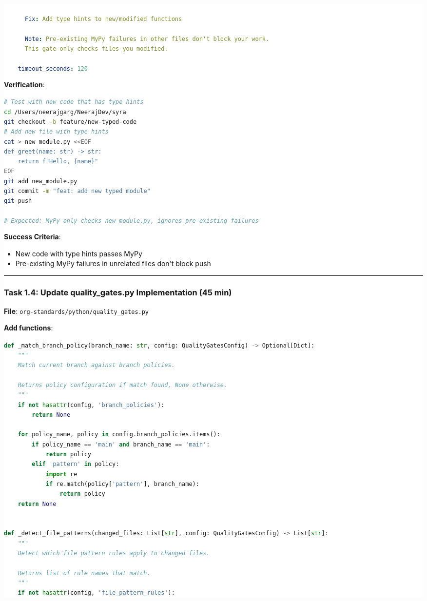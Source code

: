 ```yaml

      Fix: Add type hints to new/modified functions

      Note: Pre-existing MyPy failures in other files don't block your work.
      This gate only checks files you modified.

    timeout_seconds: 120
```

**Verification**:
```bash
# Test with new code that has type hints
cd /Users/neerajgarg/NeerajDev/syra
git checkout -b feature/new-typed-code
# Add new file with type hints
cat > new_module.py <<EOF
def greet(name: str) -> str:
    return f"Hello, {name}"
EOF
git add new_module.py
git commit -m "feat: add new typed module"
git push

# Expected: MyPy only checks new_module.py, ignores pre-existing failures
```

**Success Criteria**:
- New code with type hints passes MyPy
- Pre-existing MyPy failures in unrelated files don't block push

---

### Task 1.4: Update quality_gates.py Implementation (45 min)

**File**: `org-standards/python/quality_gates.py`

**Add functions**:

```python
def _match_branch_policy(branch_name: str, config: QualityGatesConfig) -> Optional[Dict]:
    """
    Match current branch against branch policies.

    Returns policy configuration if match found, None otherwise.
    """
    if not hasattr(config, 'branch_policies'):
        return None

    for policy_name, policy in config.branch_policies.items():
        if policy_name == 'main' and branch_name == 'main':
            return policy
        elif 'pattern' in policy:
            import re
            if re.match(policy['pattern'], branch_name):
                return policy
    return None


def _detect_file_patterns(changed_files: List[str], config: QualityGatesConfig) -> List[str]:
    """
    Detect which file pattern rules apply to changed files.

    Returns list of rule names that match.
    """
    if not hasattr(config, 'file_pattern_rules'):
```